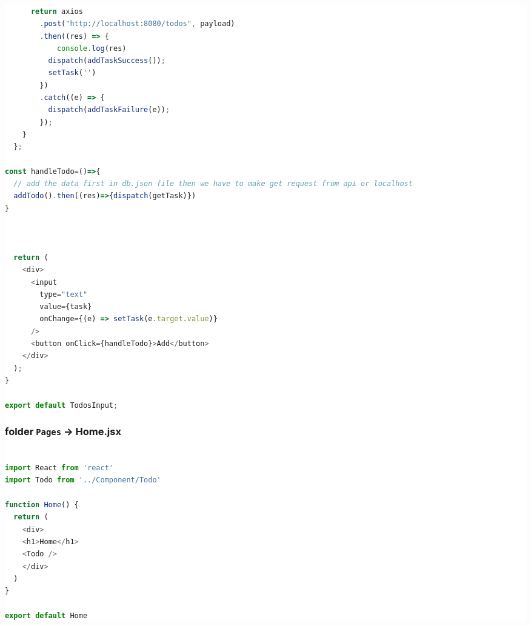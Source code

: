 ``` javascript 
      return axios
        .post("http://localhost:8080/todos", payload)
        .then((res) => {
            console.log(res)
          dispatch(addTaskSuccess());
          setTask('')
        })
        .catch((e) => {
          dispatch(addTaskFailure(e));
        });
    }
  };

const handleTodo=()=>{
  // add the data first in db.json file then we have to make get request from api or localhost 
  addTodo().then((res)=>{dispatch(getTask)})
}



  return (
    <div>
      <input
        type="text"
        value={task}
        onChange={(e) => setTask(e.target.value)}
      />
      <button onClick={handleTodo}>Add</button>
    </div>
  );
}

export default TodosInput;


```

### folder `Pages` -> Home.jsx


``` javascript 

import React from 'react'
import Todo from '../Component/Todo'

function Home() {
  return (
    <div>
    <h1>Home</h1>
    <Todo />
    </div>
  )
}

export default Home

```
